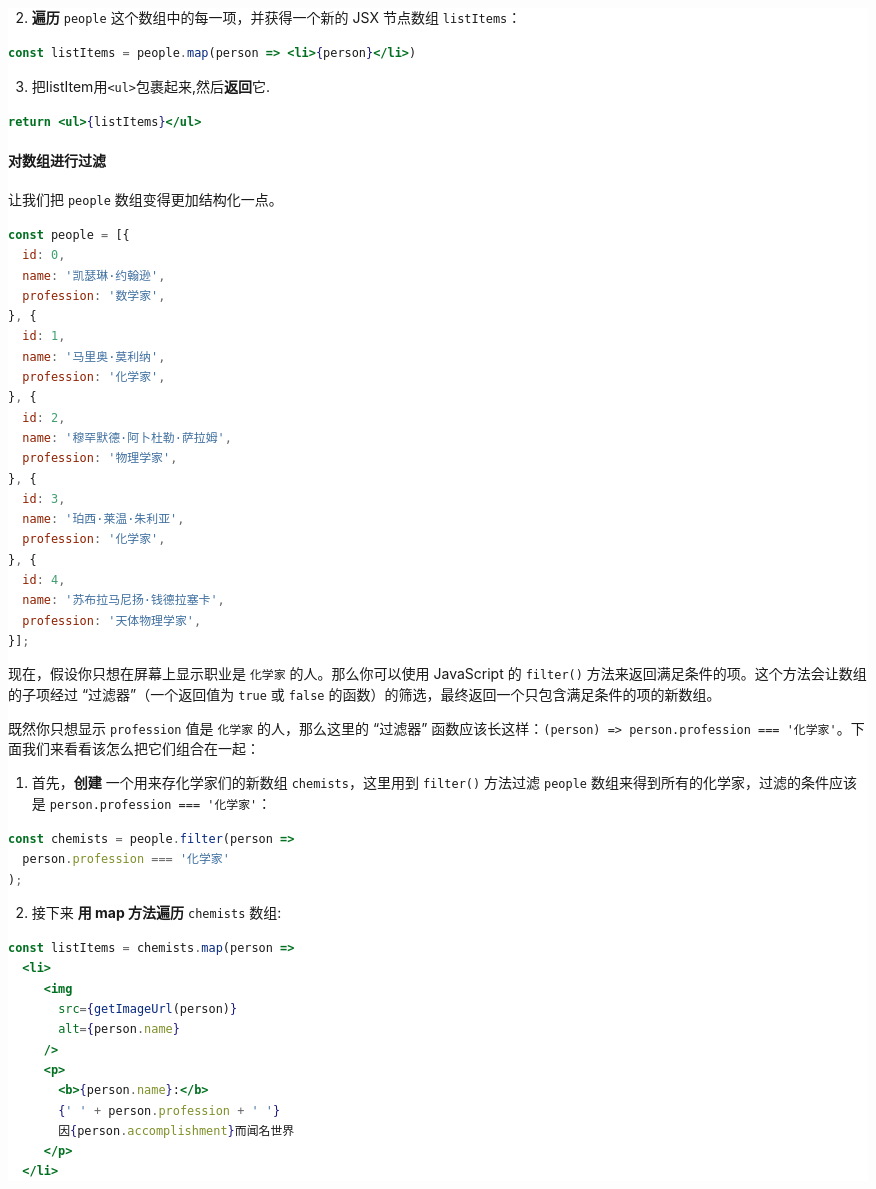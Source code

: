 2. **遍历** `people` 这个数组中的每一项，并获得一个新的 JSX 节点数组 `listItems`：

```jsx
const listItems = people.map(person => <li>{person}</li>)
```

3. 把listItem用`<ul>`包裹起来,然后**返回**它.

```jsx
return <ul>{listItems}</ul>
```

#### 对数组进行过滤

让我们把 `people` 数组变得更加结构化一点。

```jsx
const people = [{
  id: 0,
  name: '凯瑟琳·约翰逊',
  profession: '数学家',
}, {
  id: 1,
  name: '马里奥·莫利纳',
  profession: '化学家',
}, {
  id: 2,
  name: '穆罕默德·阿卜杜勒·萨拉姆',
  profession: '物理学家',
}, {
  id: 3,
  name: '珀西·莱温·朱利亚',
  profession: '化学家',
}, {
  id: 4,
  name: '苏布拉马尼扬·钱德拉塞卡',
  profession: '天体物理学家',
}];
```

现在，假设你只想在屏幕上显示职业是 `化学家` 的人。那么你可以使用 JavaScript 的 `filter()` 方法来返回满足条件的项。这个方法会让数组的子项经过 “过滤器”（一个返回值为 `true` 或 `false` 的函数）的筛选，最终返回一个只包含满足条件的项的新数组。

既然你只想显示 `profession` 值是 `化学家` 的人，那么这里的 “过滤器” 函数应该长这样：`(person) => person.profession === '化学家'`。下面我们来看看该怎么把它们组合在一起：

1. 首先，**创建** 一个用来存化学家们的新数组 `chemists`，这里用到 `filter()` 方法过滤 `people` 数组来得到所有的化学家，过滤的条件应该是 `person.profession === '化学家'`：

```jsx
const chemists = people.filter(person =>
  person.profession === '化学家'
);
```

2. 接下来 **用 map 方法遍历** `chemists` 数组:

```jsx
const listItems = chemists.map(person =>
  <li>
     <img
       src={getImageUrl(person)}
       alt={person.name}
     />
     <p>
       <b>{person.name}:</b>
       {' ' + person.profession + ' '}
       因{person.accomplishment}而闻名世界
     </p>
  </li>
```